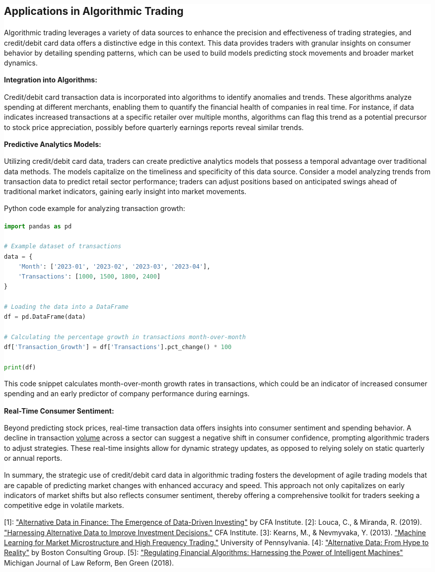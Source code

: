 
## Applications in Algorithmic Trading

Algorithmic trading leverages a variety of data sources to enhance the precision and effectiveness of trading strategies, and credit/debit card data offers a distinctive edge in this context. This data provides traders with granular insights on consumer behavior by detailing spending patterns, which can be used to build models predicting stock movements and broader market dynamics.

**Integration into Algorithms:**

Credit/debit card transaction data is incorporated into algorithms to identify anomalies and trends. These algorithms analyze spending at different merchants, enabling them to quantify the financial health of companies in real time. For instance, if data indicates increased transactions at a specific retailer over multiple months, algorithms can flag this trend as a potential precursor to stock price appreciation, possibly before quarterly earnings reports reveal similar trends. 

**Predictive Analytics Models:**

Utilizing credit/debit card data, traders can create predictive analytics models that possess a temporal advantage over traditional data methods. The models capitalize on the timeliness and specificity of this data source. Consider a model analyzing trends from transaction data to predict retail sector performance; traders can adjust positions based on anticipated swings ahead of traditional market indicators, gaining early insight into market movements.

Python code example for analyzing transaction growth:

```python
import pandas as pd

# Example dataset of transactions
data = {
    'Month': ['2023-01', '2023-02', '2023-03', '2023-04'],
    'Transactions': [1000, 1500, 1800, 2400]
}

# Loading the data into a DataFrame
df = pd.DataFrame(data)

# Calculating the percentage growth in transactions month-over-month
df['Transaction_Growth'] = df['Transactions'].pct_change() * 100

print(df)
```

This code snippet calculates month-over-month growth rates in transactions, which could be an indicator of increased consumer spending and an early predictor of company performance during earnings.

**Real-Time Consumer Sentiment:**

Beyond predicting stock prices, real-time transaction data offers insights into consumer sentiment and spending behavior. A decline in transaction [volume](/wiki/volume-trading-strategy) across a sector can suggest a negative shift in consumer confidence, prompting algorithmic traders to adjust strategies. These real-time insights allow for dynamic strategy updates, as opposed to relying solely on static quarterly or annual reports.

In summary, the strategic use of credit/debit card data in algorithmic trading fosters the development of agile trading models that are capable of predicting market changes with enhanced accuracy and speed. This approach not only capitalizes on early indicators of market shifts but also reflects consumer sentiment, thereby offering a comprehensive toolkit for traders seeking a competitive edge in volatile markets.


[1]: ["Alternative Data in Finance: The Emergence of Data-Driven Investing"](https://onlinelibrary.wiley.com/doi/full/10.1111/jofi.13323) by CFA Institute.
[2]: Louca, C., & Miranda, R. (2019). ["Harnessing Alternative Data to Improve Investment Decisions."](https://papers.ssrn.com/sol3/papers.cfm?abstract_id=3380835) CFA Institute.
[3]: Kearns, M., & Nevmyvaka, Y. (2013). ["Machine Learning for Market Microstructure and High Frequency Trading."](https://www.cis.upenn.edu/~mkearns/papers/KearnsNevmyvakaHFTRiskBooks.pdf) University of Pennsylvania.
[4]: ["Alternative Data: From Hype to Reality"](https://www.ncbi.nlm.nih.gov/pmc/articles/PMC6109989/) by Boston Consulting Group.
[5]: ["Regulating Financial Algorithms: Harnessing the Power of Intelligent Machines"](https://www.sciencedirect.com/science/article/pii/S2214635021001210) Michigan Journal of Law Reform, Ben Green (2018).